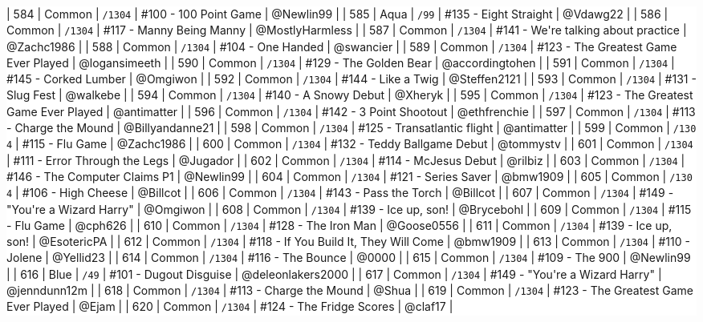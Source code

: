| 584 | Common | `/1304` | #100 - 100 Point Game | \@Newlin99 |
| 585 | Aqua | `/99` | #135 - Eight Straight | \@Vdawg22 |
| 586 | Common | `/1304` | #117 - Manny Being Manny | \@MostlyHarmless |
| 587 | Common | `/1304` | #141 - We&#039;re talking about practice | \@Zachc1986 |
| 588 | Common | `/1304` | #104 - One Handed | \@swancier |
| 589 | Common | `/1304` | #123 - The Greatest Game Ever Played | \@logansimeeth |
| 590 | Common | `/1304` | #129 - The Golden Bear | \@accordingtohen |
| 591 | Common | `/1304` | #145 - Corked Lumber | \@Omgiwon |
| 592 | Common | `/1304` | #144 - Like a Twig | \@Steffen2121 |
| 593 | Common | `/1304` | #131 - Slug Fest | \@walkebe |
| 594 | Common | `/1304` | #140 - A Snowy Debut | \@Xheryk |
| 595 | Common | `/1304` | #123 - The Greatest Game Ever Played | \@antimatter |
| 596 | Common | `/1304` | #142 - 3 Point Shootout | \@ethfrenchie |
| 597 | Common | `/1304` | #113 - Charge the Mound | \@Billyandanne21 |
| 598 | Common | `/1304` | #125 - Transatlantic flight | \@antimatter |
| 599 | Common | `/1304` | #115 - Flu Game | \@Zachc1986 |
| 600 | Common | `/1304` | #132 - Teddy Ballgame Debut | \@tommystv |
| 601 | Common | `/1304` | #111 - Error Through the Legs | \@Jugador |
| 602 | Common | `/1304` | #114 - McJesus Debut | \@rilbiz |
| 603 | Common | `/1304` | #146 - The Computer Claims P1 | \@Newlin99 |
| 604 | Common | `/1304` | #121 - Series Saver | \@bmw1909 |
| 605 | Common | `/1304` | #106 - High Cheese  | \@Billcot |
| 606 | Common | `/1304` | #143 - Pass the Torch | \@Billcot |
| 607 | Common | `/1304` | #149 - &quot;You&#039;re a Wizard Harry&quot; | \@Omgiwon |
| 608 | Common | `/1304` | #139 - Ice up, son! | \@Brycebohl |
| 609 | Common | `/1304` | #115 - Flu Game | \@cph626 |
| 610 | Common | `/1304` | #128 - The Iron Man  | \@Goose0556 |
| 611 | Common | `/1304` | #139 - Ice up, son! | \@EsotericPA |
| 612 | Common | `/1304` | #118 - If You Build It, They Will Come | \@bmw1909 |
| 613 | Common | `/1304` | #110 - Jolene | \@Yellid23 |
| 614 | Common | `/1304` | #116 - The Bounce  | \@0000 |
| 615 | Common | `/1304` | #109 - The 900 | \@Newlin99 |
| 616 | Blue | `/49` | #101 - Dugout Disguise  | \@deleonlakers2000 |
| 617 | Common | `/1304` | #149 - &quot;You&#039;re a Wizard Harry&quot; | \@jenndunn12m |
| 618 | Common | `/1304` | #113 - Charge the Mound | \@Shua |
| 619 | Common | `/1304` | #123 - The Greatest Game Ever Played | \@Ejam |
| 620 | Common | `/1304` | #124 - The Fridge Scores | \@claf17 |